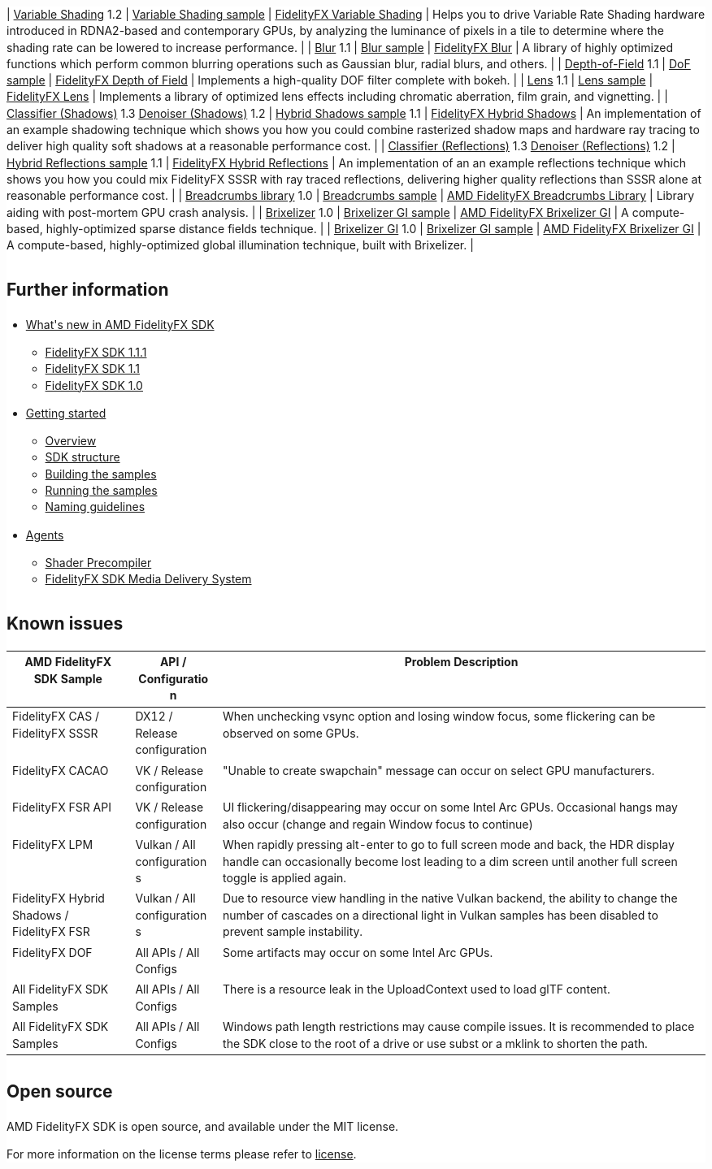 | [Variable Shading](/docs/techniques/variable-shading.md) 1.2 | [Variable Shading sample](/docs/samples/variable-shading.md) | [FidelityFX Variable Shading](https://gpuopen.com/fidelityfx-variable-shading/) | Helps you to drive Variable Rate Shading hardware introduced in RDNA2-based and contemporary GPUs, by analyzing the luminance of pixels in a tile to determine where the shading rate can be lowered to increase performance. |
| [Blur](/docs/samples/blur.md) 1.1 | [Blur sample](/docs/samples/blur.md) | [FidelityFX Blur](https://gpuopen.com/fidelityfx-blur/) | A library of highly optimized functions which perform common blurring operations such as Gaussian blur, radial blurs, and others. |
| [Depth-of-Field](/docs/techniques/depth-of-field.md) 1.1 | [DoF sample](/docs/samples/depth-of-field.md) | [FidelityFX Depth of Field](https://gpuopen.com/fidelityfx-dof/) | Implements a high-quality DOF filter complete with bokeh. |
| [Lens](/docs/samples/lens.md) 1.1 | [Lens sample](/docs/samples/lens.md) | [FidelityFX Lens](https://gpuopen.com/fidelityfx-lens/) | Implements a library of optimized lens effects including chromatic aberration, film grain, and vignetting. |
| [Classifier (Shadows)](/docs/techniques/classifier.md) 1.3 [Denoiser (Shadows)](/docs/techniques/denoiser.md) 1.2 | [Hybrid Shadows sample](/docs/samples/hybrid-shadows.md) 1.1 | [FidelityFX Hybrid Shadows](https://gpuopen.com/fidelityfx-hybrid-shadows/) | An implementation of an example shadowing technique which shows you how you could combine rasterized shadow maps and hardware ray tracing to deliver high quality soft shadows at a reasonable performance cost. |
| [Classifier (Reflections)](/docs/techniques/classifier.md) 1.3 [Denoiser (Reflections)](/docs/techniques/denoiser.md) 1.2 | [Hybrid Reflections sample](/docs/samples/hybrid-reflections.md) 1.1 | [FidelityFX Hybrid Reflections](https://gpuopen.com/fidelityfx-hybrid-reflections/) | An implementation of an an example reflections technique which shows you how you could mix FidelityFX SSSR with ray traced reflections, delivering higher quality reflections than SSSR alone at reasonable performance cost. |
| [Breadcrumbs library](/docs/techniques/breadcrumbs.md) 1.0 | [Breadcrumbs sample](/docs/samples/breadcrumbs.md) | [AMD FidelityFX Breadcrumbs Library](https://gpuopen.com/fidelityfx-breadcrumbs/) | Library aiding with post-mortem GPU crash analysis. |
| [Brixelizer](/docs/techniques/brixelizer.md) 1.0 | [Brixelizer GI sample](/docs/samples/brixelizer-gi.md) | [AMD FidelityFX Brixelizer GI](https://gpuopen.com/fidelityfx-brixelizer/) | A compute-based, highly-optimized sparse distance fields technique. |
| [Brixelizer GI](/docs/techniques/brixelizer-gi.md) 1.0 | [Brixelizer GI sample](/docs/samples/brixelizer-gi.md) | [AMD FidelityFX Brixelizer GI](https://gpuopen.com/fidelityfx-brixelizer/#brixgi) | A compute-based, highly-optimized global illumination technique, built with Brixelizer. |

<h2>Further information</h2>

- [What's new in AMD FidelityFX SDK](/docs/whats-new/index.md)
  - [FidelityFX SDK 1.1.1](/docs/whats-new/index.md)
  - [FidelityFX SDK 1.1](/docs/whats-new/version_1_1.md)
  - [FidelityFX SDK 1.0](/docs/whats-new/version_1_0.md)

- [Getting started](/docs/getting-started/index.md)
  - [Overview](/docs/getting-started/index.md)
  - [SDK structure](/docs/getting-started/sdk-structure.md)
  - [Building the samples](/docs/getting-started/building-samples.md)
  - [Running the samples](/docs/getting-started/running-samples.md)
  - [Naming guidelines](/docs/getting-started/naming-guidelines.md)

- [Agents](/docs/agents/index.md)
  - [Shader Precompiler](/docs/agents/ffx-sc.md)
  - [FidelityFX SDK Media Delivery System](/docs/media-delivery.md)

<h2>Known issues</h2>

| AMD FidelityFX SDK Sample | API / Configuration | Problem Description |
| --- | --- | --- |
| FidelityFX CAS / FidelityFX SSSR | DX12 / Release configuration | When unchecking vsync option and losing window focus, some flickering can be observed on some GPUs. |
| FidelityFX CACAO | VK / Release configuration | "Unable to create swapchain" message can occur on select GPU manufacturers. |
| FidelityFX FSR API | VK / Release configuration | UI flickering/disappearing may occur on some Intel Arc GPUs. Occasional hangs may also occur (change and regain Window focus to continue) |
| FidelityFX LPM | Vulkan / All configurations | When rapidly pressing alt-enter to go to full screen mode and back, the HDR display handle can occasionally become lost leading to a dim screen until another full screen toggle is applied again. |
| FidelityFX Hybrid Shadows / FidelityFX FSR | Vulkan / All configurations | Due to resource view handling in the native Vulkan backend, the ability to change the number of cascades on a directional light in Vulkan samples has been disabled to prevent sample instability. |
| FidelityFX DOF | All APIs / All Configs | Some artifacts may occur on some Intel Arc GPUs. |
| All FidelityFX SDK Samples | All APIs / All Configs | There is a resource leak in the UploadContext used to load glTF content. |
| All FidelityFX SDK Samples | All APIs / All Configs | Windows path length restrictions may cause compile issues. It is recommended to place the SDK close to the root of a drive or use subst or a mklink to shorten the path. |

<h2>Open source</h2>

AMD FidelityFX SDK is open source, and available under the MIT license.

For more information on the license terms please refer to [license](license.md).
